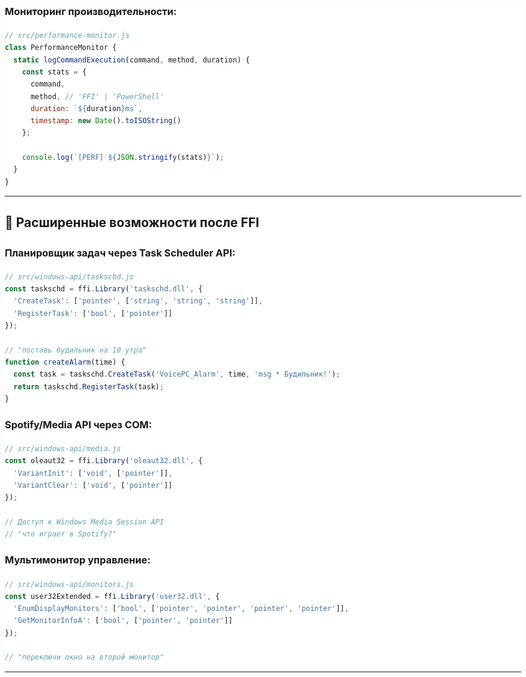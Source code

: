### **Мониторинг производительности:**
```javascript
// src/performance-monitor.js
class PerformanceMonitor {
  static logCommandExecution(command, method, duration) {
    const stats = {
      command,
      method, // 'FFI' | 'PowerShell'
      duration: `${duration}ms`,
      timestamp: new Date().toISOString()
    };
    
    console.log(`[PERF] ${JSON.stringify(stats)}`);
  }
}
```

---

## 🚀 Расширенные возможности после FFI

### **Планировщик задач через Task Scheduler API:**
```javascript
// src/windows-api/taskschd.js
const taskschd = ffi.Library('taskschd.dll', {
  'CreateTask': ['pointer', ['string', 'string', 'string']],
  'RegisterTask': ['bool', ['pointer']]
});

// "поставь будильник на 10 утра"
function createAlarm(time) {
  const task = taskschd.CreateTask('VoicePC_Alarm', time, 'msg * Будильник!');
  return taskschd.RegisterTask(task);
}
```

### **Spotify/Media API через COM:**
```javascript
// src/windows-api/media.js
const oleaut32 = ffi.Library('oleaut32.dll', {
  'VariantInit': ['void', ['pointer']],
  'VariantClear': ['void', ['pointer']]
});

// Доступ к Windows Media Session API
// "что играет в Spotify?"
```

### **Мультимонитор управление:**
```javascript
// src/windows-api/monitors.js
const user32Extended = ffi.Library('user32.dll', {
  'EnumDisplayMonitors': ['bool', ['pointer', 'pointer', 'pointer', 'pointer']],
  'GetMonitorInfoA': ['bool', ['pointer', 'pointer']]
});

// "переключи окно на второй монитор"
```

---